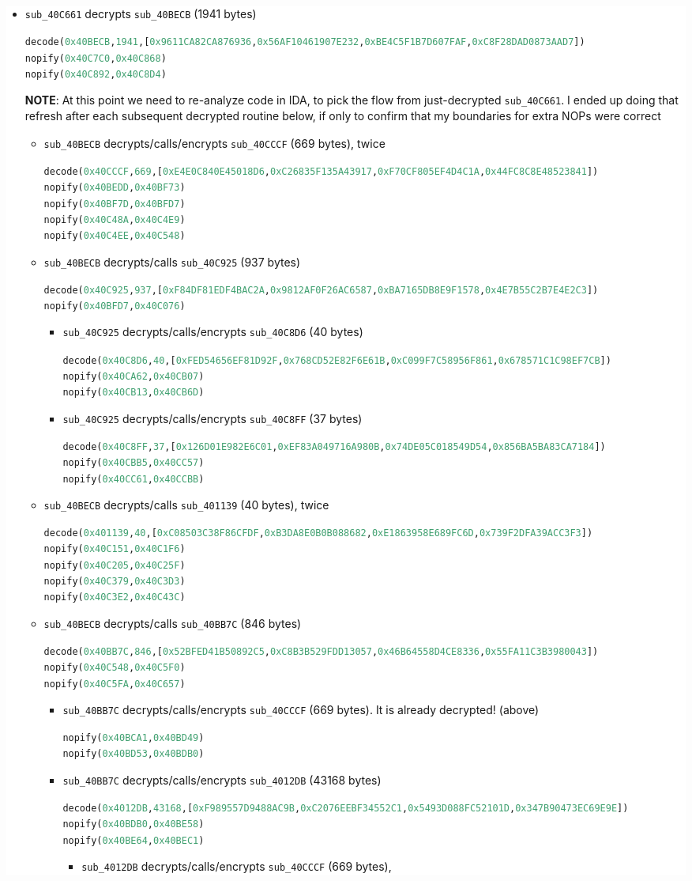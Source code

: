 *   `sub_40C661` decrypts `sub_40BECB` (1941 bytes)
    ```python
    decode(0x40BECB,1941,[0x9611CA82CA876936,0x56AF10461907E232,0xBE4C5F1B7D607FAF,0xC8F28DAD0873AAD7])
    nopify(0x40C7C0,0x40C868)
    nopify(0x40C892,0x40C8D4)
    ```
    **NOTE**: At this point we need to re-analyze code in IDA, to pick the flow
    from just-decrypted `sub_40C661`.  I ended up doing that refresh after each
    subsequent decrypted routine below, if only to confirm that my boundaries for
    extra NOPs were correct

    *   `sub_40BECB` decrypts/calls/encrypts `sub_40CCCF` (669 bytes), twice
        ```python
        decode(0x40CCCF,669,[0xE4E0C840E45018D6,0xC26835F135A43917,0xF70CF805EF4D4C1A,0x44FC8C8E48523841])
        nopify(0x40BEDD,0x40BF73)
        nopify(0x40BF7D,0x40BFD7)
        nopify(0x40C48A,0x40C4E9)
        nopify(0x40C4EE,0x40C548)
        ```
    *   `sub_40BECB` decrypts/calls `sub_40C925` (937 bytes)
        ```python
        decode(0x40C925,937,[0xF84DF81EDF4BAC2A,0x9812AF0F26AC6587,0xBA7165DB8E9F1578,0x4E7B55C2B7E4E2C3])
        nopify(0x40BFD7,0x40C076)
        ```
        *   `sub_40C925` decrypts/calls/encrypts `sub_40C8D6` (40 bytes)
            ```python
            decode(0x40C8D6,40,[0xFED54656EF81D92F,0x768CD52E82F6E61B,0xC099F7C58956F861,0x678571C1C98EF7CB])
            nopify(0x40CA62,0x40CB07)
            nopify(0x40CB13,0x40CB6D)
            ```
        *   `sub_40C925` decrypts/calls/encrypts `sub_40C8FF` (37 bytes)
            ```python
            decode(0x40C8FF,37,[0x126D01E982E6C01,0xEF83A049716A980B,0x74DE05C018549D54,0x856BA5BA83CA7184])
            nopify(0x40CBB5,0x40CC57)
            nopify(0x40CC61,0x40CCBB)
            ```
    *   `sub_40BECB` decrypts/calls `sub_401139` (40 bytes), twice
        ```python
        decode(0x401139,40,[0xC08503C38F86CFDF,0xB3DA8E0B0B088682,0xE1863958E689FC6D,0x739F2DFA39ACC3F3])
        nopify(0x40C151,0x40C1F6)
        nopify(0x40C205,0x40C25F)
        nopify(0x40C379,0x40C3D3)
        nopify(0x40C3E2,0x40C43C)
        ```
    *   `sub_40BECB` decrypts/calls `sub_40BB7C` (846 bytes)
        ```python
        decode(0x40BB7C,846,[0x52BFED41B50892C5,0xC8B3B529FDD13057,0x46B64558D4CE8336,0x55FA11C3B3980043])
        nopify(0x40C548,0x40C5F0)
        nopify(0x40C5FA,0x40C657)
        ```
        *   `sub_40BB7C` decrypts/calls/encrypts `sub_40CCCF` (669 bytes). It
            is already decrypted! (above)
            ```python
            nopify(0x40BCA1,0x40BD49)
            nopify(0x40BD53,0x40BDB0)
            ```
        *   `sub_40BB7C` decrypts/calls/encrypts `sub_4012DB` (43168 bytes)
            ```python
            decode(0x4012DB,43168,[0xF989557D9488AC9B,0xC2076EEBF34552C1,0x5493D088FC52101D,0x347B90473EC69E9E])
            nopify(0x40BDB0,0x40BE58)
            nopify(0x40BE64,0x40BEC1)
            ```
            *   `sub_4012DB` decrypts/calls/encrypts `sub_40CCCF` (669 bytes),